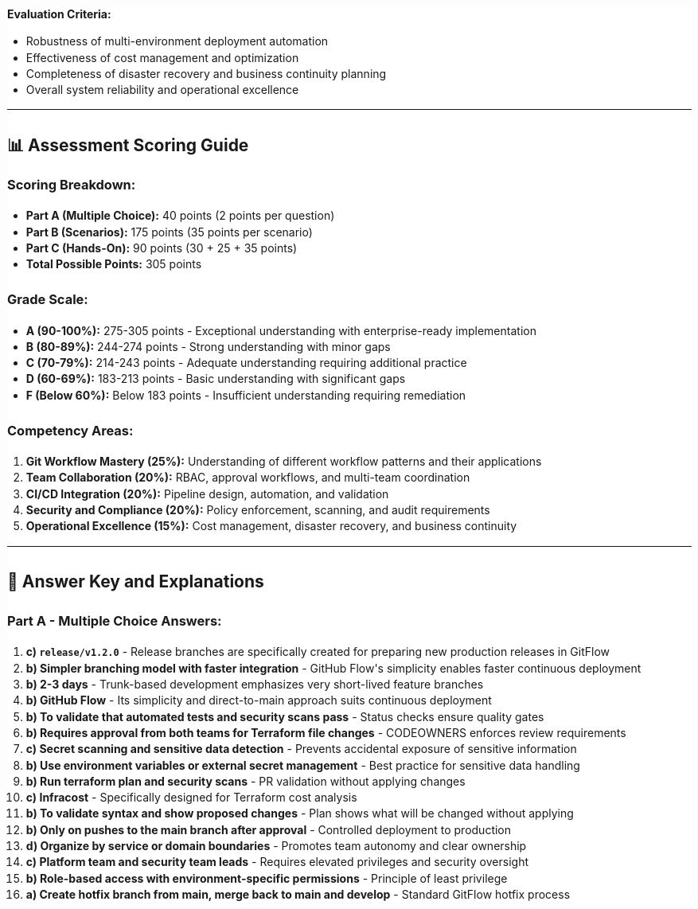 **Evaluation Criteria:**
- Robustness of multi-environment deployment automation
- Effectiveness of cost management and optimization
- Completeness of disaster recovery and business continuity planning
- Overall system reliability and operational excellence

---

## 📊 **Assessment Scoring Guide**

### **Scoring Breakdown:**
- **Part A (Multiple Choice):** 40 points (2 points per question)
- **Part B (Scenarios):** 175 points (35 points per scenario)
- **Part C (Hands-On):** 90 points (30 + 25 + 35 points)
- **Total Possible Points:** 305 points

### **Grade Scale:**
- **A (90-100%):** 275-305 points - Exceptional understanding with enterprise-ready implementation
- **B (80-89%):** 244-274 points - Strong understanding with minor gaps
- **C (70-79%):** 214-243 points - Adequate understanding requiring additional practice
- **D (60-69%):** 183-213 points - Basic understanding with significant gaps
- **F (Below 60%):** Below 183 points - Insufficient understanding requiring remediation

### **Competency Areas:**
1. **Git Workflow Mastery (25%):** Understanding of different workflow patterns and their applications
2. **Team Collaboration (20%):** RBAC, approval workflows, and multi-team coordination
3. **CI/CD Integration (20%):** Pipeline design, automation, and validation
4. **Security and Compliance (20%):** Policy enforcement, scanning, and audit requirements
5. **Operational Excellence (15%):** Cost management, disaster recovery, and business continuity

---

## 🎯 **Answer Key and Explanations**

### **Part A - Multiple Choice Answers:**

1. **c) `release/v1.2.0`** - Release branches are specifically created for preparing new production releases in GitFlow
2. **b) Simpler branching model with faster integration** - GitHub Flow's simplicity enables faster continuous deployment
3. **b) 2-3 days** - Trunk-based development emphasizes very short-lived feature branches
4. **b) GitHub Flow** - Its simplicity and direct-to-main approach suits continuous deployment
5. **b) To validate that automated tests and security scans pass** - Status checks ensure quality gates
6. **b) Requires approval from both teams for Terraform file changes** - CODEOWNERS enforces review requirements
7. **c) Secret scanning and sensitive data detection** - Prevents accidental exposure of sensitive information
8. **b) Use environment variables or external secret management** - Best practice for sensitive data handling
9. **b) Run terraform plan and security scans** - PR validation without applying changes
10. **c) Infracost** - Specifically designed for Terraform cost analysis
11. **b) To validate syntax and show proposed changes** - Plan shows what will be changed without applying
12. **b) Only on pushes to the main branch after approval** - Controlled deployment to production
13. **d) Organize by service or domain boundaries** - Promotes team autonomy and clear ownership
14. **c) Platform team and security team leads** - Requires elevated privileges and security oversight
15. **b) Role-based access with environment-specific permissions** - Principle of least privilege
16. **a) Create hotfix branch from main, merge back to main and develop** - Standard GitFlow hotfix process